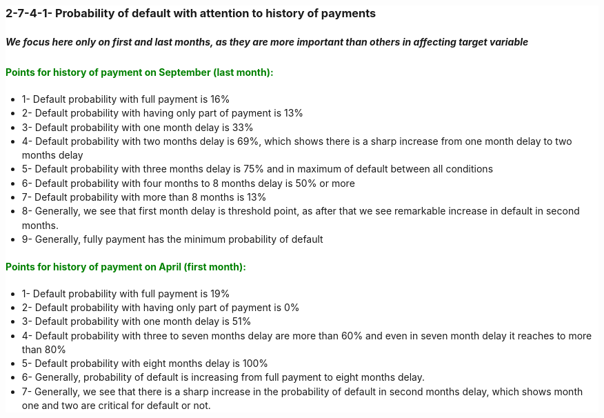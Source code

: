 ### 2-7-4-1- Probability of default with attention to history of payments 
##### We focus here only on first and last months, as they are more important than others in affecting target variable 
#### <span style="color: green; ">Points for history of payment on September (last month):

- 1-	Default probability with full payment is 16%
- 2-	Default probability with having only part of payment is 13%
- 3-	Default probability with one month delay is 33%
- 4-	Default probability with two months delay is 69%, which shows there is a sharp increase from one month delay to two months delay 
- 5-	Default probability with three months delay is 75% and in maximum of default between all conditions 
- 6-	Default probability with four months to 8 months delay is 50% or more
- 7-	Default probability with more than 8 months is 13% 
- 8-	Generally, we see that first month delay is threshold point, as after that we see remarkable increase in default in second months. 
- 9-	Generally, fully payment has the minimum probability of default
  
#### <span style="color: green; ">Points for history of payment on April (first month):
- 1-	Default probability with full payment is 19%
- 2-	Default probability with having only part of payment is 0%
- 3-	Default probability with one month delay is 51%
- 4-	Default probability with three to seven months delay are more than 60% and even in seven month delay it reaches to more than 80%
- 5-	Default probability with eight months delay is 100%
- 6-	Generally, probability of default is increasing from full payment to eight months delay. 
- 7-	Generally, we see that there is a sharp increase in the probability of default in second months delay, which shows month one and two are critical for default or not.
   